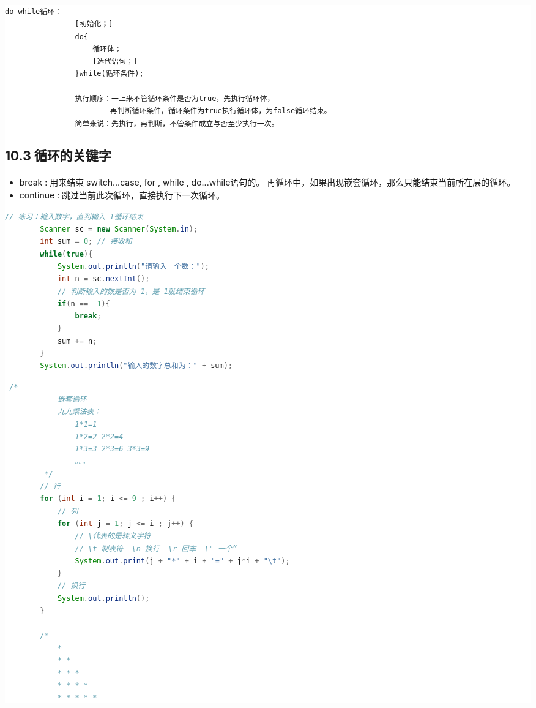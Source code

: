 ```
do while循环：
                [初始化；]
                do{
                    循环体；
                    [迭代语句；]
                }while(循环条件);

                执行顺序：一上来不管循环条件是否为true，先执行循环体，
                        再判断循环条件，循环条件为true执行循环体，为false循环结束。
                简单来说：先执行，再判断，不管条件成立与否至少执行一次。
```



## 10.3 循环的关键字

- break : 用来结束 switch...case,  for , while ,  do...while语句的。
  			             再循环中，如果出现嵌套循环，那么只能结束当前所在层的循环。
- continue : 跳过当前此次循环，直接执行下一次循环。



```java
// 练习：输入数字，直到输入-1循环结束
        Scanner sc = new Scanner(System.in);
        int sum = 0; // 接收和
        while(true){
            System.out.println("请输入一个数：");
            int n = sc.nextInt();
            // 判断输入的数是否为-1，是-1就结束循环
            if(n == -1){
                break;
            }
            sum += n;
        }
        System.out.println("输入的数字总和为：" + sum);
```



```java
 /*
            嵌套循环
            九九乘法表：
                1*1=1
                1*2=2 2*2=4
                1*3=3 2*3=6 3*3=9
                。。。
         */
		// 行
        for (int i = 1; i <= 9 ; i++) {
            // 列
            for (int j = 1; j <= i ; j++) {
                // \代表的是转义字符
                // \t 制表符  \n 换行  \r 回车  \" 一个“
                System.out.print(j + "*" + i + "=" + j*i + "\t");
            }
            // 换行
            System.out.println();
        }

        /*
            *
            * *
            * * *
            * * * *
            * * * * *
```